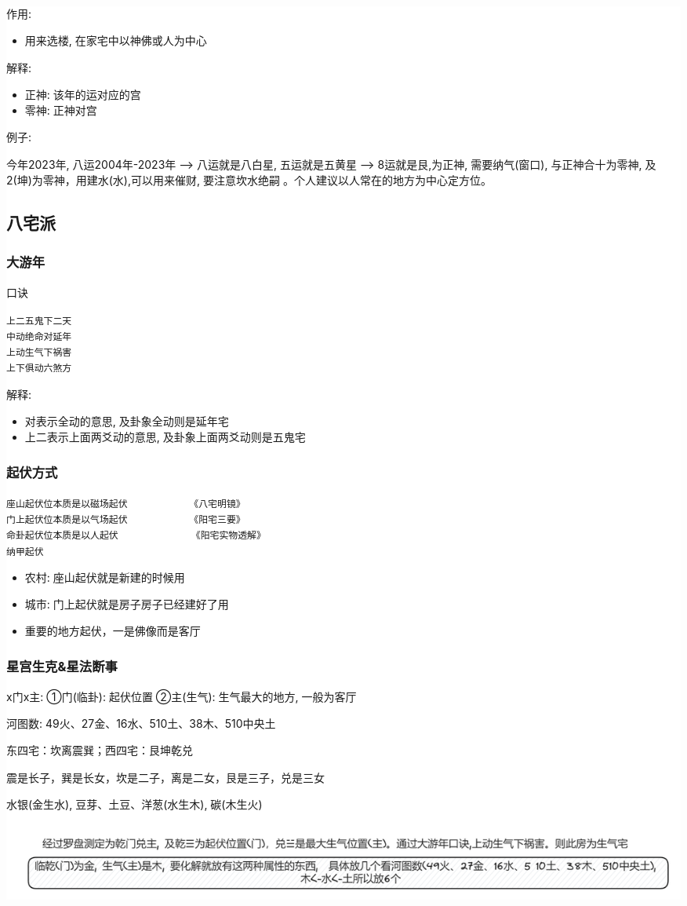 作用:

+ 用来选楼,  在家宅中以神佛或人为中心

解释: 

+ 正神:  该年的运对应的宫
+ 零神: 正神对宫

例子: 

今年2023年,  八运2004年-2023年  —>  八运就是八白星,  五运就是五黄星  —>  8运就是艮,为正神, 需要纳气(窗口), 与正神合十为零神,  及2(坤)为零神，用建水(水),可以用来催财, 要注意坎水绝嗣 。个人建议以人常在的地方为中心定方位。

## 八宅派

### 大游年

口诀

```
上二五鬼下二天
中动绝命对延年
上动生气下祸害
上下俱动六煞方
```

解释:  

+ 对表示全动的意思, 及卦象全动则是延年宅
+ 上二表示上面两爻动的意思, 及卦象上面两爻动则是五鬼宅

### 起伏方式

```
座山起伏位本质是以磁场起伏           《八宅明镜》
门上起伏位本质是以气场起伏  			《阳宅三要》
命卦起伏位本质是以人起伏  			 《阳宅实物透解》
纳甲起伏
```

+ 农村:  座山起伏就是新建的时候用

+ 城市:  门上起伏就是房子房子已经建好了用
+ 重要的地方起伏，一是佛像而是客厅

### 星宫生克&星法断事

x门x主:   ①门(临卦):  起伏位置  ②主(生气):  生气最大的地方, 一般为客厅

河图数:  49火、27金、16水、510土、38木、510中央土

东四宅：坎离震巽；西四宅：艮坤乾兑

震是长子，巽是长女，坎是二子，离是二女，艮是三子，兑是三女

水银(金生水), 豆芽、土豆、洋葱(水生木),  碳(木生火)

![image-20231103233420598](阳宅.assets/image-20231103233420598.png)
